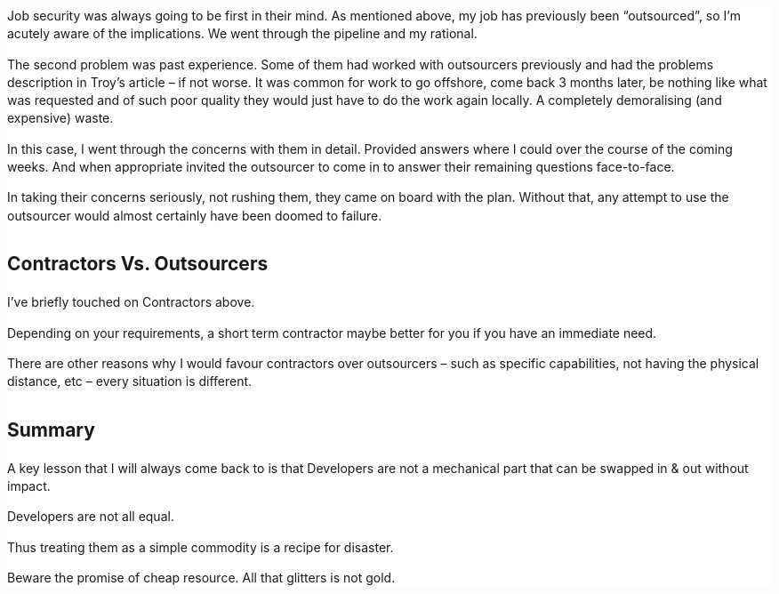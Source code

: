 Job security was always going to be first in their mind. As mentioned above, my job has previously been “outsourced”, so I’m acutely aware of the implications. We went through the pipeline and my rational.

The second problem was past experience. Some of them had worked with outsourcers previously and had the problems description in Troy’s article – if not worse. It was common for work to go offshore, come back 3 months later, be nothing like what was requested and of such poor quality they would just have to do the work again locally. A completely demoralising (and expensive) waste.

In this case, I went through the concerns with them in detail. Provided answers where I could over the course of the coming weeks. And when appropriate invited the outsourcer to come in to answer their remaining questions face-to-face.

In taking their concerns seriously, not rushing them, they came on board with the plan. Without that, any attempt to use the outsourcer would almost certainly have been doomed to failure.

## Contractors Vs. Outsourcers

I’ve briefly touched on Contractors above.

Depending on your requirements, a short term contractor maybe better for you if you have an immediate need.

There are other reasons why I would favour contractors over outsourcers – such as specific capabilities, not having the physical distance, etc – every situation is different.

## Summary

A key lesson that I will always come back to is that Developers are not a mechanical part that can be swapped in & out without impact.

Developers are not all equal.

Thus treating them as a simple commodity is a recipe for disaster.

Beware the promise of cheap resource. All that glitters is not gold.